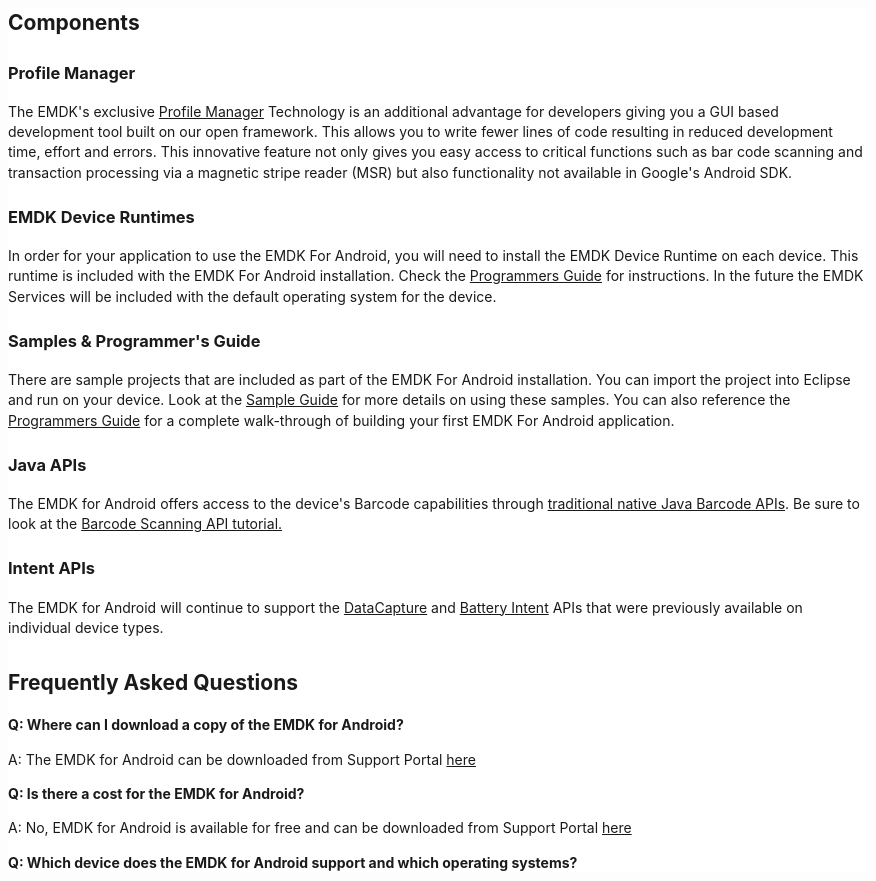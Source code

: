 ## Components

### Profile Manager
The EMDK's exclusive [Profile Manager](../guide/profiles/usingwizard) Technology is an additional advantage for developers giving you a GUI based development tool built on our open framework. This allows you to write fewer lines of code resulting in reduced development time, effort and errors. This innovative feature not only gives you easy access to critical functions such as bar code scanning and transaction processing via a magnetic stripe reader (MSR) but also functionality not available in Google's Android SDK.   
### EMDK Device Runtimes
In order for your application to use the EMDK For Android, you will need to install the EMDK Device Runtime on each device. This runtime is included with the EMDK For Android installation. Check the [Programmers Guide](../guide/tutorial/tutdatacaptureprofile) for instructions. In the future the EMDK Services will be included with the default operating system for the device.

### Samples & Programmer's Guide
There are sample projects that are included as part of the EMDK For Android installation. You can import the project into Eclipse and run on your device. Look at the [Sample Guide](../guide/sample/sampledatacaptureprofile) for more details on using these samples. You can also reference the [Programmers Guide](../guide/tutorial/tutdatacaptureprofile) for a complete walk-through of building your first EMDK For Android application.

### Java APIs
The EMDK for Android offers access to the device's Barcode capabilities through [traditional native Java Barcode APIs](../guide/reference/EMDKList). Be sure to look at the [Barcode Scanning API tutorial.](../guide/tutorial/tutBasicScanningAPI)

### Intent APIs
The EMDK for Android will continue to support the [DataCapture](../guide/reference/refdatacaptureintent) and [Battery Intent](../guide/reference/refbatteryintent) APIs that were previously available on individual device types. 

<a name="faqs"></a>

## Frequently Asked Questions
**Q: Where can I download a copy of the EMDK for Android?**

A: The EMDK for Android can be downloaded from Support Portal [here](https://portal.motorolasolutions.com/Support/US-EN/Mobile+Networks+RFID+and+BarCode+Scanners/Mobile+Computers/Developer+Kits+and+Software+Tools/Mobile%20Computer%20Software%20and%20Developer%20Tools_US-EN)

**Q: Is there a cost for the EMDK for Android?**

A: No, EMDK for Android is available for free and can be downloaded from Support Portal [here](https://portal.motorolasolutions.com/Support/US-EN/Mobile+Networks+RFID+and+BarCode+Scanners/Mobile+Computers/Developer+Kits+and+Software+Tools/Mobile%20Computer%20Software%20and%20Developer%20Tools_US-EN)

**Q: Which device does the EMDK for Android support and which operating systems?**
